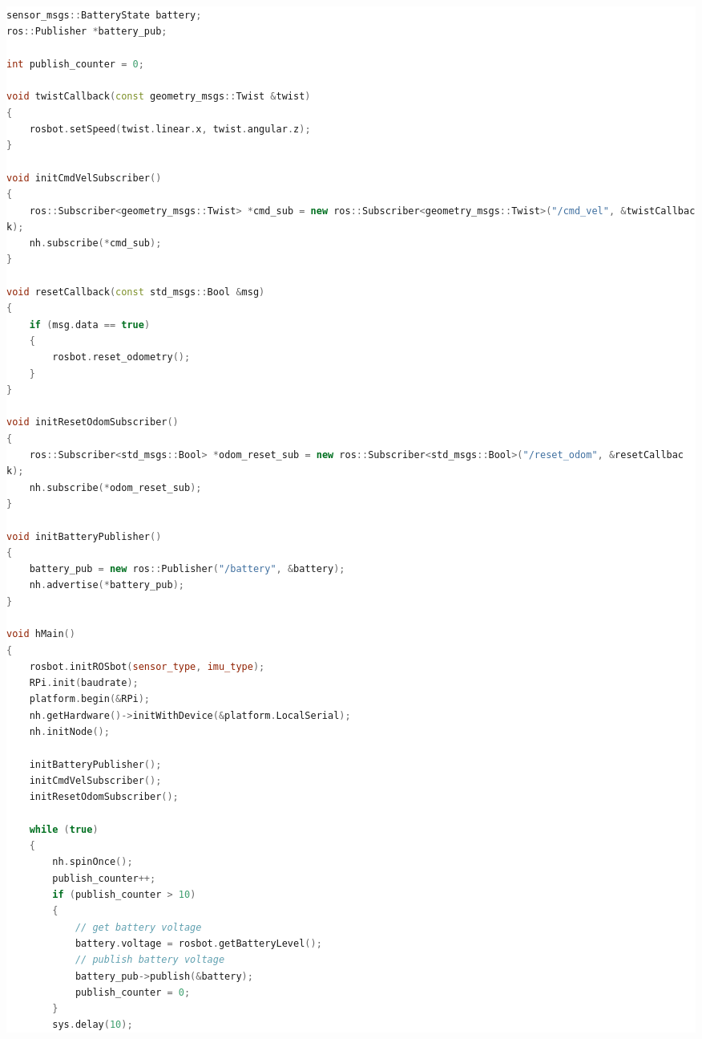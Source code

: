 ```cpp
sensor_msgs::BatteryState battery;
ros::Publisher *battery_pub;

int publish_counter = 0;

void twistCallback(const geometry_msgs::Twist &twist)
{
	rosbot.setSpeed(twist.linear.x, twist.angular.z);
}

void initCmdVelSubscriber()
{
	ros::Subscriber<geometry_msgs::Twist> *cmd_sub = new ros::Subscriber<geometry_msgs::Twist>("/cmd_vel", &twistCallback);
	nh.subscribe(*cmd_sub);
}

void resetCallback(const std_msgs::Bool &msg)
{
	if (msg.data == true)
	{
		rosbot.reset_odometry();
	}
}

void initResetOdomSubscriber()
{
	ros::Subscriber<std_msgs::Bool> *odom_reset_sub = new ros::Subscriber<std_msgs::Bool>("/reset_odom", &resetCallback);
	nh.subscribe(*odom_reset_sub);
}

void initBatteryPublisher()
{
	battery_pub = new ros::Publisher("/battery", &battery);
	nh.advertise(*battery_pub);
}

void hMain()
{
	rosbot.initROSbot(sensor_type, imu_type);
	RPi.init(baudrate);
	platform.begin(&RPi);
	nh.getHardware()->initWithDevice(&platform.LocalSerial);
	nh.initNode();

	initBatteryPublisher();
	initCmdVelSubscriber();
	initResetOdomSubscriber();

	while (true)
	{
		nh.spinOnce();
		publish_counter++;
		if (publish_counter > 10)
		{
			// get battery voltage
			battery.voltage = rosbot.getBatteryLevel();
			// publish battery voltage
			battery_pub->publish(&battery);
			publish_counter = 0;
		}
		sys.delay(10);
```